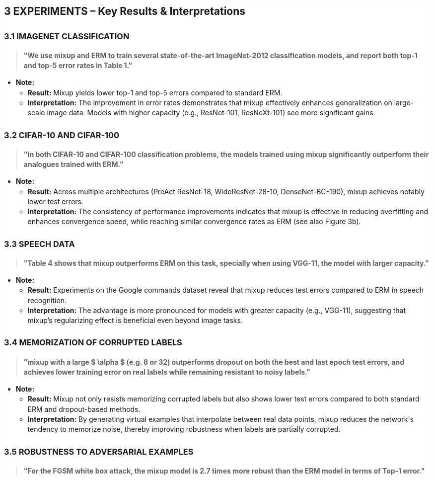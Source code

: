 
## 3 EXPERIMENTS – Key Results & Interpretations

### 3.1 IMAGENET CLASSIFICATION

> **"We use mixup and ERM to train several state-of-the-art ImageNet-2012 classification models, and report both top-1 and top-5 error rates in Table 1."**  

- **Note:**  
  - **Result:** Mixup yields lower top-1 and top-5 errors compared to standard ERM.  
  - **Interpretation:** The improvement in error rates demonstrates that mixup effectively enhances generalization on large-scale image data. Models with higher capacity (e.g., ResNet-101, ResNeXt-101) see more significant gains.

### 3.2 CIFAR-10 AND CIFAR-100

> **"In both CIFAR-10 and CIFAR-100 classification problems, the models trained using mixup significantly outperform their analogues trained with ERM."**  

- **Note:**  
  - **Result:** Across multiple architectures (PreAct ResNet-18, WideResNet-28-10, DenseNet-BC-190), mixup achieves notably lower test errors.  
  - **Interpretation:** The consistency of performance improvements indicates that mixup is effective in reducing overfitting and enhances convergence speed, while reaching similar convergence rates as ERM (see also Figure 3b).

### 3.3 SPEECH DATA

> **"Table 4 shows that mixup outperforms ERM on this task, specially when using VGG-11, the model with larger capacity."**  

- **Note:**  
  - **Result:** Experiments on the Google commands dataset reveal that mixup reduces test errors compared to ERM in speech recognition.  
  - **Interpretation:** The advantage is more pronounced for models with greater capacity (e.g., VGG-11), suggesting that mixup’s regularizing effect is beneficial even beyond image tasks.

### 3.4 MEMORIZATION OF CORRUPTED LABELS

> **"mixup with a large $ \alpha $ (e.g. 8 or 32) outperforms dropout on both the best and last epoch test errors, and achieves lower training error on real labels while remaining resistant to noisy labels."**  

- **Note:**  
  - **Result:** Mixup not only resists memorizing corrupted labels but also shows lower test errors compared to both standard ERM and dropout-based methods.  
  - **Interpretation:** By generating virtual examples that interpolate between real data points, mixup reduces the network's tendency to memorize noise, thereby improving robustness when labels are partially corrupted.

### 3.5 ROBUSTNESS TO ADVERSARIAL EXAMPLES

> **"For the FGSM white box attack, the mixup model is 2.7 times more robust than the ERM model in terms of Top-1 error."**  
